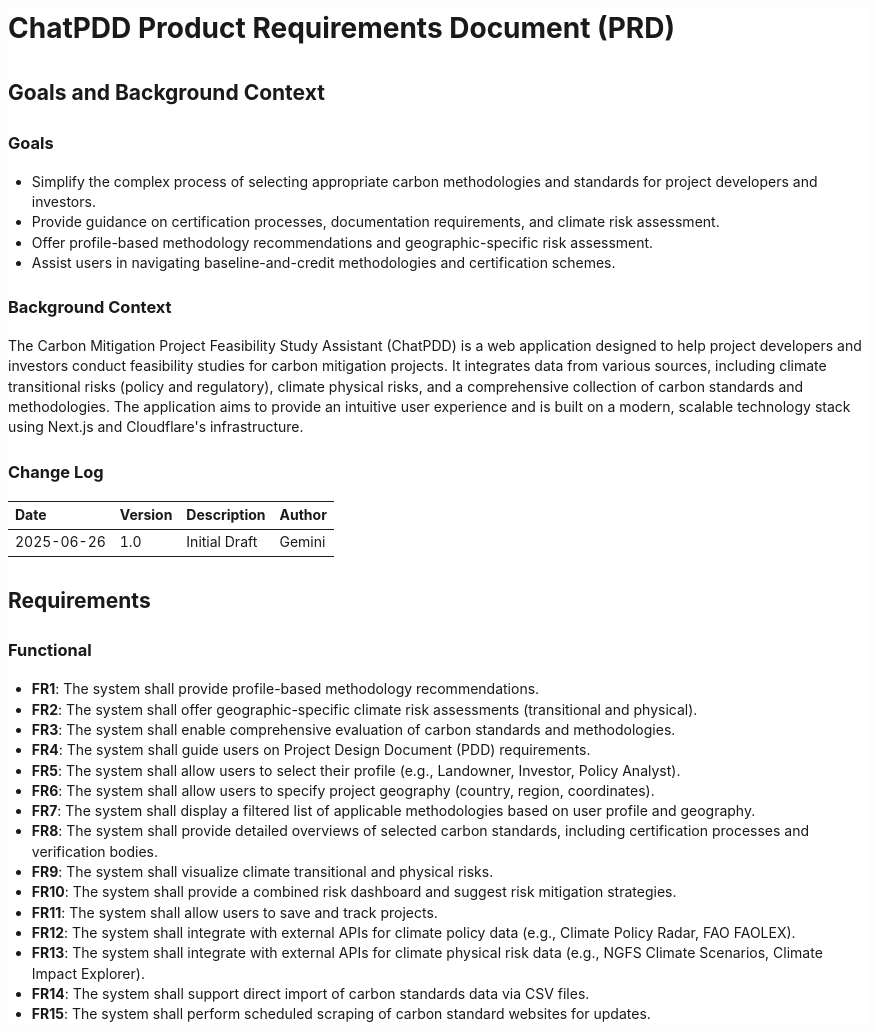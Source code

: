 # ChatPDD Product Requirements Document (PRD)

## Goals and Background Context

### Goals

- Simplify the complex process of selecting appropriate carbon methodologies and standards for project developers and investors.
- Provide guidance on certification processes, documentation requirements, and climate risk assessment.
- Offer profile-based methodology recommendations and geographic-specific risk assessment.
- Assist users in navigating baseline-and-credit methodologies and certification schemes.

### Background Context

The Carbon Mitigation Project Feasibility Study Assistant (ChatPDD) is a web application designed to help project developers and investors conduct feasibility studies for carbon mitigation projects. It integrates data from various sources, including climate transitional risks (policy and regulatory), climate physical risks, and a comprehensive collection of carbon standards and methodologies. The application aims to provide an intuitive user experience and is built on a modern, scalable technology stack using Next.js and Cloudflare's infrastructure.

### Change Log

| Date | Version | Description | Author |
| :--- | :------ | :---------- | :----- |
| 2025-06-26 | 1.0 | Initial Draft | Gemini |

## Requirements

### Functional

-   **FR1**: The system shall provide profile-based methodology recommendations.
-   **FR2**: The system shall offer geographic-specific climate risk assessments (transitional and physical).
-   **FR3**: The system shall enable comprehensive evaluation of carbon standards and methodologies.
-   **FR4**: The system shall guide users on Project Design Document (PDD) requirements.
-   **FR5**: The system shall allow users to select their profile (e.g., Landowner, Investor, Policy Analyst).
-   **FR6**: The system shall allow users to specify project geography (country, region, coordinates).
-   **FR7**: The system shall display a filtered list of applicable methodologies based on user profile and geography.
-   **FR8**: The system shall provide detailed overviews of selected carbon standards, including certification processes and verification bodies.
-   **FR9**: The system shall visualize climate transitional and physical risks.
-   **FR10**: The system shall provide a combined risk dashboard and suggest risk mitigation strategies.
-   **FR11**: The system shall allow users to save and track projects.
-   **FR12**: The system shall integrate with external APIs for climate policy data (e.g., Climate Policy Radar, FAO FAOLEX).
-   **FR13**: The system shall integrate with external APIs for climate physical risk data (e.g., NGFS Climate Scenarios, Climate Impact Explorer).
-   **FR14**: The system shall support direct import of carbon standards data via CSV files.
-   **FR15**: The system shall perform scheduled scraping of carbon standard websites for updates.
